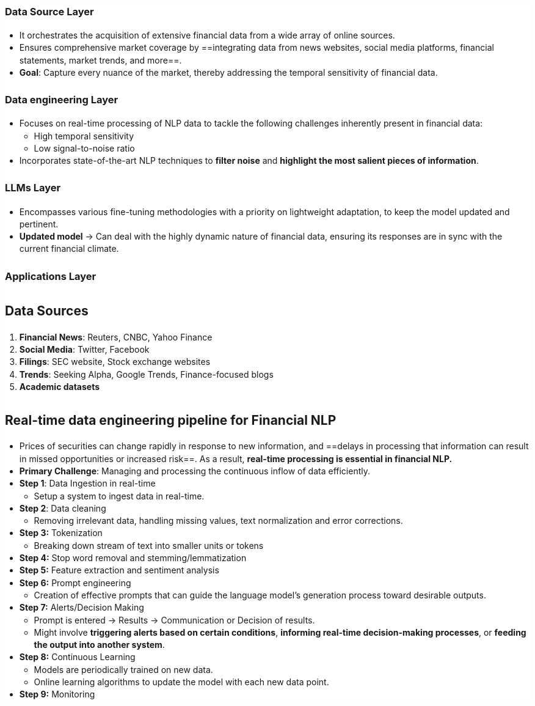 ### Data Source Layer
- It orchestrates the acquisition of extensive financial data from a wide array of online sources.
- Ensures comprehensive market coverage by ==integrating data from news websites, social media platforms, financial statements, market trends, and more==.
- **Goal**: Capture every nuance of the market, thereby addressing the temporal sensitivity of financial data.
### Data engineering Layer
- Focuses on real-time processing of NLP data to tackle the following challenges inherently present in financial data:
	- High temporal sensitivity
	- Low signal-to-noise ratio
- Incorporates state-of-the-art NLP techniques to **filter noise** and **highlight the most salient pieces of information**.
### LLMs Layer
- Encompasses various fine-tuning methodologies with a priority on lightweight adaptation, to keep the model updated and pertinent.
- **Updated model** → Can deal with the highly dynamic nature of financial data, ensuring its responses are in sync with the current financial climate.
### Applications Layer

## Data Sources
1. **Financial News**: Reuters, CNBC, Yahoo Finance
2. **Social Media**: Twitter, Facebook
3. **Filings**: SEC website, Stock exchange websites
4. **Trends**: Seeking Alpha, Google Trends, Finance-focused blogs
5. **Academic datasets**

## Real-time data engineering pipeline for Financial NLP

- Prices of securities can change rapidly in response to new information, and ==delays in processing that information can result in missed opportunities or increased risk==. As a result, **real-time processing is essential in financial NLP.**
- **Primary Challenge**: Managing and processing the continuous inflow of data efficiently.
- **Step 1**: Data Ingestion in real-time
	- Setup a system to ingest data in real-time.
- **Step 2**: Data cleaning
	- Removing irrelevant data, handling missing values, text normalization and error corrections.
- **Step 3:** Tokenization
	- Breaking down stream of text into smaller units or tokens
- **Step 4:** Stop word removal and stemming/lemmatization
- **Step 5:** Feature extraction and sentiment analysis
- **Step 6:** Prompt engineering
	- Creation of effective prompts that can guide the language model’s generation process toward desirable outputs.
- **Step 7:** Alerts/Decision Making
	- Prompt is entered → Results → Communication or Decision of results.
	- Might involve **triggering alerts based on certain conditions**, **informing real-time decision-making processes**, or **feeding the output into another system**.
- **Step 8:** Continuous Learning
	- Models are periodically trained on new data.
	- Online learning algorithms to update the model with each new data point.
- **Step 9:** Monitoring
